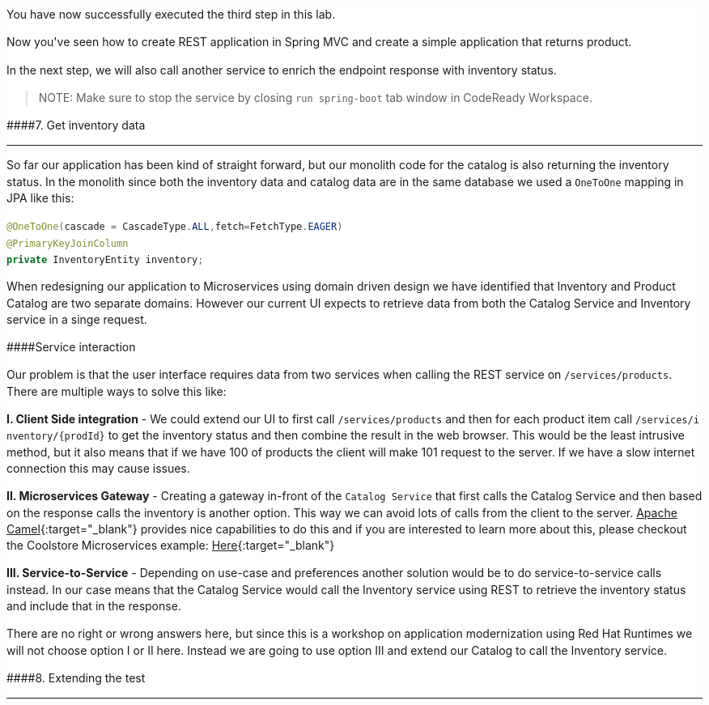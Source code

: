 You have now successfully executed the third step in this lab.

Now you've seen how to create REST application in Spring MVC and create a simple application that returns product.

In the next step, we will also call another service to enrich the endpoint response with inventory status.

> NOTE: Make sure to stop the service by closing `run spring-boot` tab window in CodeReady Workspace.

####7. Get inventory data

---

So far our application has been kind of straight forward, but our monolith code for the catalog is also returning the inventory status. In the monolith since both the inventory data and catalog data are in the same database we used a `OneToOne` mapping in JPA like this:

~~~java
@OneToOne(cascade = CascadeType.ALL,fetch=FetchType.EAGER)
@PrimaryKeyJoinColumn
private InventoryEntity inventory;
~~~

When redesigning our application to Microservices using domain driven design we have identified that Inventory and Product Catalog are two separate domains. However our current UI expects to retrieve data from both the Catalog Service and Inventory service in a singe request.

####Service interaction

Our problem is that the user interface requires data from two services when calling the REST service on `/services/products`. There are multiple ways to solve this like:

**I. Client Side integration** - We could extend our UI to first call `/services/products` and then for each product item call `/services/inventory/{prodId}` to get the inventory status and then combine the result in the web browser. This would be the least intrusive method, but it also means that if we have 100 of products the client will make 101 request to the server. If we have a slow internet connection this may cause issues.

**II. Microservices Gateway** - Creating a gateway in-front of the `Catalog Service` that first calls the Catalog Service and then based on the response calls the inventory is another option. This way we can avoid lots of calls from the client to the server. [Apache Camel](http://camel.apache.org){:target="_blank"} provides nice capabilities to do this and if you are interested to learn more about this, please checkout the Coolstore Microservices example: [Here](http://github.com/jbossdemocentral/coolstore-microservice){:target="_blank"}

**III. Service-to-Service** - Depending on use-case and preferences another solution would be to do service-to-service calls instead. In our case means that the Catalog Service would call the Inventory service using REST to retrieve the inventory status and include that in the response.

There are no right or wrong answers here, but since this is a workshop on application modernization using Red Hat Runtimes we will not choose option I or II here. Instead we are going to use option III and extend our Catalog to call the Inventory service.

####8. Extending the test

---
